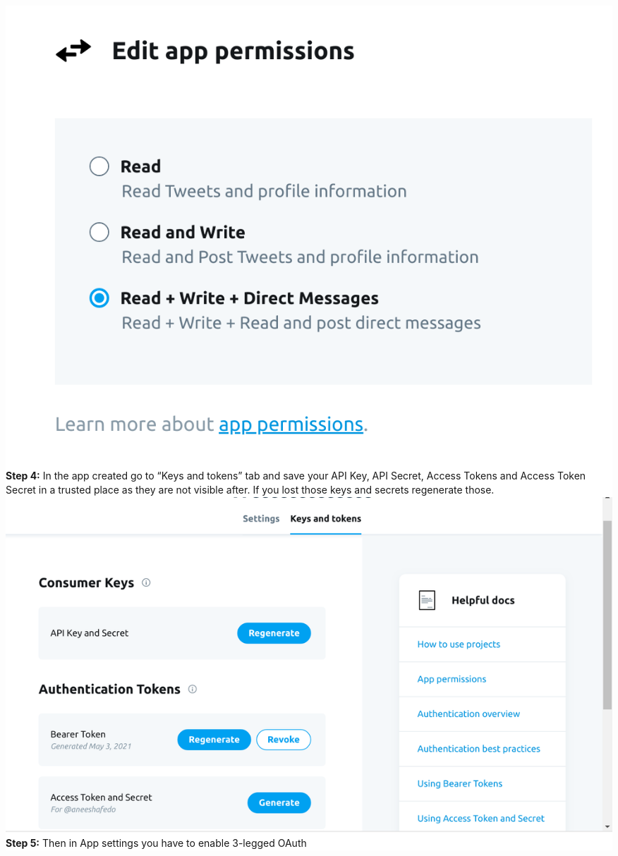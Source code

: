 ![App Permissions Step 3](docs/images/step3.png)
**Step 4:** In the app created go to  “Keys and tokens” tab and save your API Key, API Secret, Access Tokens and Access Token Secret in a trusted place as they are not visible after. If you lost those keys and secrets regenerate those.
![API Keys](docs/images/step4.png)
**Step 5:** Then in App settings you have to enable 3-legged OAuth
